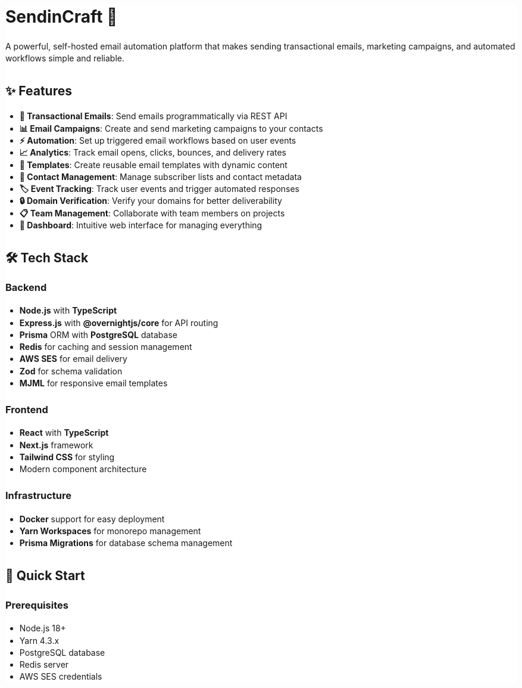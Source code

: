 # SendinCraft 📧

A powerful, self-hosted email automation platform that makes sending transactional emails, marketing campaigns, and automated workflows simple and reliable.

## ✨ Features

- **🚀 Transactional Emails**: Send emails programmatically via REST API
- **📊 Email Campaigns**: Create and send marketing campaigns to your contacts
- **⚡ Automation**: Set up triggered email workflows based on user events
- **📈 Analytics**: Track email opens, clicks, bounces, and delivery rates
- **🔧 Templates**: Create reusable email templates with dynamic content
- **👥 Contact Management**: Manage subscriber lists and contact metadata
- **🏷️ Event Tracking**: Track user events and trigger automated responses
- **🔒 Domain Verification**: Verify your domains for better deliverability
- **📋 Team Management**: Collaborate with team members on projects
- **📱 Dashboard**: Intuitive web interface for managing everything

## 🛠️ Tech Stack

### Backend
- **Node.js** with **TypeScript**
- **Express.js** with **@overnightjs/core** for API routing
- **Prisma** ORM with **PostgreSQL** database
- **Redis** for caching and session management
- **AWS SES** for email delivery
- **Zod** for schema validation
- **MJML** for responsive email templates

### Frontend
- **React** with **TypeScript**
- **Next.js** framework
- **Tailwind CSS** for styling
- Modern component architecture

### Infrastructure
- **Docker** support for easy deployment
- **Yarn Workspaces** for monorepo management
- **Prisma Migrations** for database schema management

## 🚀 Quick Start

### Prerequisites

- Node.js 18+ 
- Yarn 4.3.x
- PostgreSQL database
- Redis server
- AWS SES credentials

